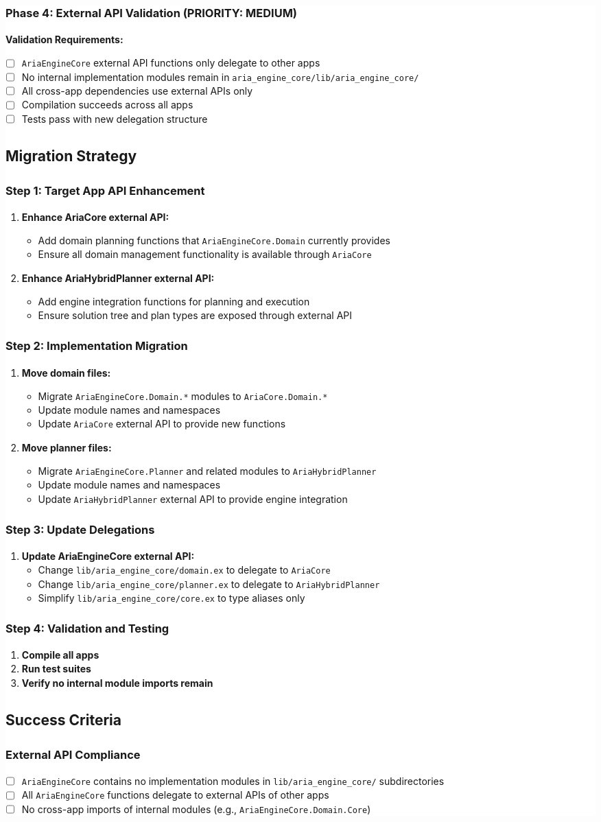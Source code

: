 ### Phase 4: External API Validation (PRIORITY: MEDIUM)

**Validation Requirements:**

- [ ] `AriaEngineCore` external API functions only delegate to other apps
- [ ] No internal implementation modules remain in `aria_engine_core/lib/aria_engine_core/`
- [ ] All cross-app dependencies use external APIs only
- [ ] Compilation succeeds across all apps
- [ ] Tests pass with new delegation structure

## Migration Strategy

### Step 1: Target App API Enhancement

1. **Enhance AriaCore external API:**
   - Add domain planning functions that `AriaEngineCore.Domain` currently provides
   - Ensure all domain management functionality is available through `AriaCore`

2. **Enhance AriaHybridPlanner external API:**
   - Add engine integration functions for planning and execution
   - Ensure solution tree and plan types are exposed through external API

### Step 2: Implementation Migration

1. **Move domain files:**
   - Migrate `AriaEngineCore.Domain.*` modules to `AriaCore.Domain.*`
   - Update module names and namespaces
   - Update `AriaCore` external API to provide new functions

2. **Move planner files:**
   - Migrate `AriaEngineCore.Planner` and related modules to `AriaHybridPlanner`
   - Update module names and namespaces
   - Update `AriaHybridPlanner` external API to provide engine integration

### Step 3: Update Delegations

1. **Update AriaEngineCore external API:**
   - Change `lib/aria_engine_core/domain.ex` to delegate to `AriaCore`
   - Change `lib/aria_engine_core/planner.ex` to delegate to `AriaHybridPlanner`
   - Simplify `lib/aria_engine_core/core.ex` to type aliases only

### Step 4: Validation and Testing

1. **Compile all apps**
2. **Run test suites**
3. **Verify no internal module imports remain**

## Success Criteria

### External API Compliance

- [ ] `AriaEngineCore` contains no implementation modules in `lib/aria_engine_core/` subdirectories
- [ ] All `AriaEngineCore` functions delegate to external APIs of other apps
- [ ] No cross-app imports of internal modules (e.g., `AriaEngineCore.Domain.Core`)
